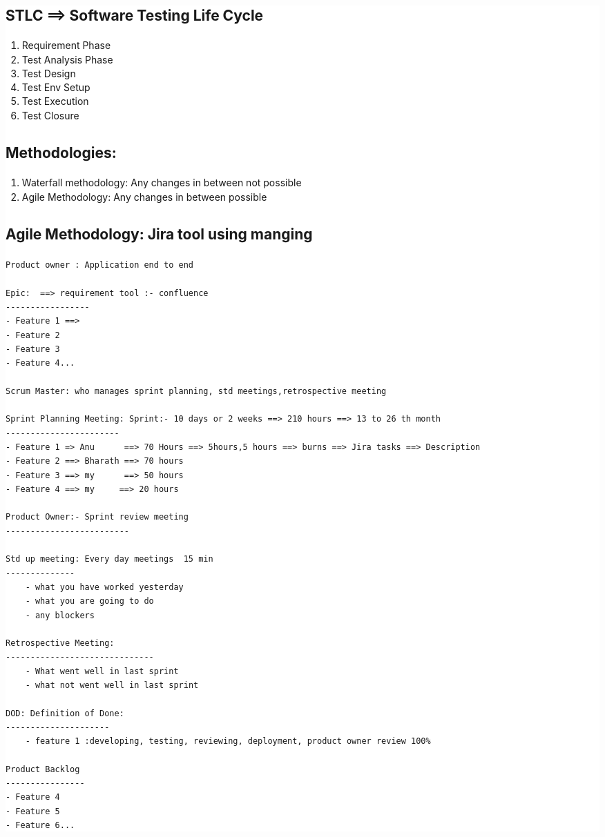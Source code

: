 
STLC ==> Software Testing Life Cycle
-------
1) Requirement Phase
2) Test Analysis Phase
3) Test Design
4) Test Env Setup
5) Test Execution
6) Test Closure

Methodologies:
------------------
1) Waterfall methodology: Any changes in between not possible
2) Agile Methodology: Any changes in between possible


Agile Methodology: Jira tool using manging
---------------------
    Product owner : Application end to end 
    
    Epic:  ==> requirement tool :- confluence 
    -----------------
    - Feature 1 ==> 
    - Feature 2
    - Feature 3
    - Feature 4...
    
    Scrum Master: who manages sprint planning, std meetings,retrospective meeting
    
    Sprint Planning Meeting: Sprint:- 10 days or 2 weeks ==> 210 hours ==> 13 to 26 th month
    -----------------------
    - Feature 1 => Anu      ==> 70 Hours ==> 5hours,5 hours ==> burns ==> Jira tasks ==> Description
    - Feature 2 ==> Bharath ==> 70 hours
    - Feature 3 ==> my      ==> 50 hours
    - Feature 4 ==> my     ==> 20 hours
    
    Product Owner:- Sprint review meeting
    -------------------------
    
    Std up meeting: Every day meetings  15 min
    --------------
        - what you have worked yesterday
        - what you are going to do 
        - any blockers
        
    Retrospective Meeting: 
    ------------------------------
        - What went well in last sprint
        - what not went well in last sprint
    
    DOD: Definition of Done:
    ---------------------
        - feature 1 :developing, testing, reviewing, deployment, product owner review 100%
    
    Product Backlog
    ----------------
    - Feature 4
    - Feature 5
    - Feature 6...
    